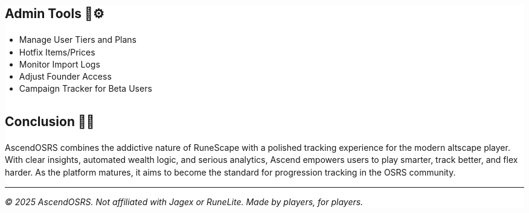 ## Admin Tools 📂⚙️

- Manage User Tiers and Plans
- Hotfix Items/Prices
- Monitor Import Logs
- Adjust Founder Access
- Campaign Tracker for Beta Users

## Conclusion 📆💪

AscendOSRS combines the addictive nature of RuneScape with a polished tracking experience for the modern altscape player. With clear insights, automated wealth logic, and serious analytics, Ascend empowers users to play smarter, track better, and flex harder. As the platform matures, it aims to become the standard for progression tracking in the OSRS community.

---

*© 2025 AscendOSRS. Not affiliated with Jagex or RuneLite. Made by players, for players.*